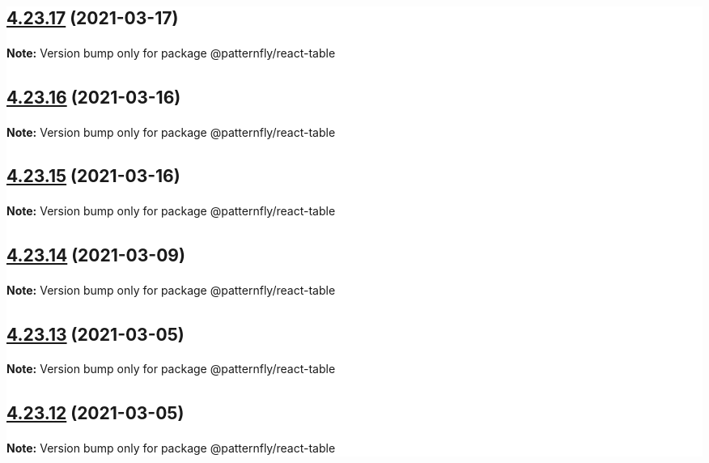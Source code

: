 

## [4.23.17](https://github.com/patternfly/patternfly-react/compare/@patternfly/react-table@4.23.16...@patternfly/react-table@4.23.17) (2021-03-17)

**Note:** Version bump only for package @patternfly/react-table





## [4.23.16](https://github.com/patternfly/patternfly-react/compare/@patternfly/react-table@4.23.15...@patternfly/react-table@4.23.16) (2021-03-16)

**Note:** Version bump only for package @patternfly/react-table





## [4.23.15](https://github.com/patternfly/patternfly-react/compare/@patternfly/react-table@4.23.14...@patternfly/react-table@4.23.15) (2021-03-16)

**Note:** Version bump only for package @patternfly/react-table





## [4.23.14](https://github.com/patternfly/patternfly-react/compare/@patternfly/react-table@4.23.13...@patternfly/react-table@4.23.14) (2021-03-09)

**Note:** Version bump only for package @patternfly/react-table





## [4.23.13](https://github.com/patternfly/patternfly-react/compare/@patternfly/react-table@4.23.12...@patternfly/react-table@4.23.13) (2021-03-05)

**Note:** Version bump only for package @patternfly/react-table





## [4.23.12](https://github.com/patternfly/patternfly-react/compare/@patternfly/react-table@4.23.11...@patternfly/react-table@4.23.12) (2021-03-05)

**Note:** Version bump only for package @patternfly/react-table



